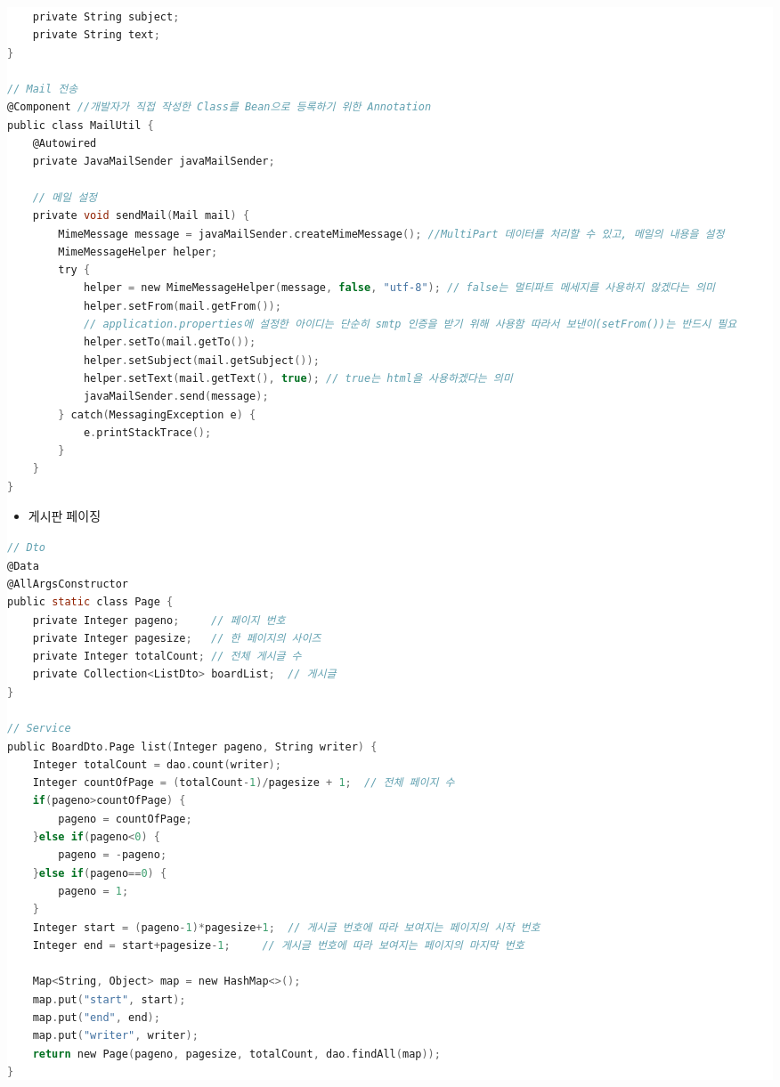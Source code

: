 ~~~c
	private String subject;
	private String text;
}

// Mail 전송
@Component //개발자가 직접 작성한 Class를 Bean으로 등록하기 위한 Annotation
public class MailUtil {
	@Autowired
	private JavaMailSender javaMailSender;
	
	// 메일 설정
	private void sendMail(Mail mail) {
		MimeMessage message = javaMailSender.createMimeMessage(); //MultiPart 데이터를 처리할 수 있고, 메일의 내용을 설정
		MimeMessageHelper helper;
		try {
			helper = new MimeMessageHelper(message, false, "utf-8"); // false는 멀티파트 메세지를 사용하지 않겠다는 의미
			helper.setFrom(mail.getFrom());
			// application.properties에 설정한 아이디는 단순히 smtp 인증을 받기 위해 사용함 따라서 보낸이(setFrom())는 반드시 필요
			helper.setTo(mail.getTo());
			helper.setSubject(mail.getSubject());
			helper.setText(mail.getText(), true); // true는 html을 사용하겠다는 의미
			javaMailSender.send(message);
		} catch(MessagingException e) {
			e.printStackTrace();
		}
	}
}
~~~

- 게시판 페이징   
~~~c
// Dto
@Data
@AllArgsConstructor
public static class Page {
	private Integer pageno;		// 페이지 번호
	private Integer pagesize;	// 한 페이지의 사이즈
	private Integer totalCount;	// 전체 게시글 수
	private Collection<ListDto> boardList;	// 게시글
}

// Service
public BoardDto.Page list(Integer pageno, String writer) {
	Integer totalCount = dao.count(writer);
	Integer countOfPage = (totalCount-1)/pagesize + 1;	// 전체 페이지 수
	if(pageno>countOfPage) {	
		pageno = countOfPage;
	}else if(pageno<0) {
		pageno = -pageno;
	}else if(pageno==0) {
		pageno = 1;
	}
	Integer start = (pageno-1)*pagesize+1;	// 게시글 번호에 따라 보여지는 페이지의 시작 번호
	Integer end = start+pagesize-1;		// 게시글 번호에 따라 보여지는 페이지의 마지막 번호
	
	Map<String, Object> map = new HashMap<>();
	map.put("start", start);
	map.put("end", end);
	map.put("writer", writer);
	return new Page(pageno, pagesize, totalCount, dao.findAll(map));	
}
~~~